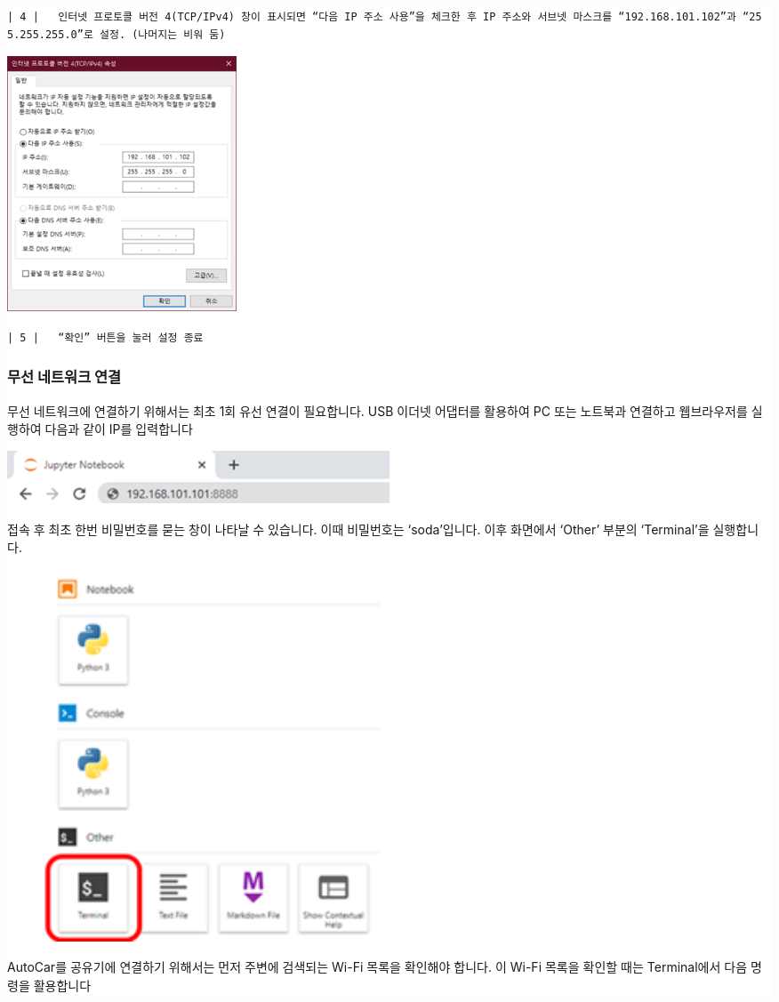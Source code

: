    | 4 |	인터넷 프로토콜 버전 4(TCP/IPv4) 창이 표시되면 “다음 IP 주소 사용”을 체크한 후 IP 주소와 서브넷 마스크를 “192.168.101.102”과 “255.255.255.0”로 설정. (나머지는 비워 둠)
<img src="image/ipsetting_detail.png" width=30%>

    | 5 |	“확인” 버튼을 눌러 설정 종료 


### 무선 네트워크 연결 


무선 네트워크에 연결하기 위해서는 최초 1회 유선 연결이 필요합니다. USB 이더넷 어댑터를 활용하여 PC 또는 노트북과 연결하고 웹브라우저를 실행하여 다음과 같이 IP를 입력합니다

<img src="image/wirelessweb.png" width=50%>

접속 후 최초 한번 비밀번호를 묻는 창이 나타날 수 있습니다. 이때 비밀번호는 ‘soda’입니다. 이후 화면에서 ‘Other’ 부분의 ‘Terminal’을 실행합니다.

<img src="image/terminal.png" width=50%>

AutoCar를 공유기에 연결하기 위해서는 먼저 주변에 검색되는 Wi-Fi 목록을 확인해야 합니다. 이 Wi-Fi 목록을 확인할 때는 Terminal에서 다음 명령을 활용합니다
